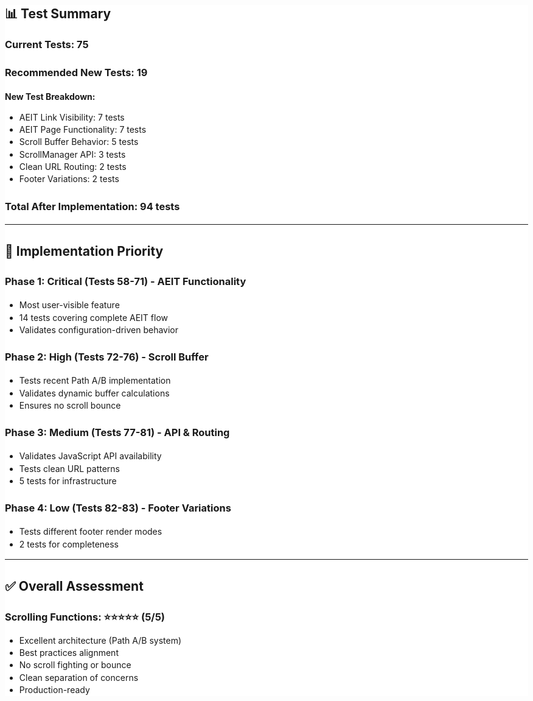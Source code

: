 
## 📊 Test Summary

### **Current Tests**: 75
### **Recommended New Tests**: 19

**New Test Breakdown:**
- AEIT Link Visibility: 7 tests
- AEIT Page Functionality: 7 tests
- Scroll Buffer Behavior: 5 tests
- ScrollManager API: 3 tests
- Clean URL Routing: 2 tests
- Footer Variations: 2 tests

### **Total After Implementation**: 94 tests

---

## 🎯 Implementation Priority

### **Phase 1: Critical (Tests 58-71)** - AEIT Functionality
- Most user-visible feature
- 14 tests covering complete AEIT flow
- Validates configuration-driven behavior

### **Phase 2: High (Tests 72-76)** - Scroll Buffer
- Tests recent Path A/B implementation
- Validates dynamic buffer calculations
- Ensures no scroll bounce

### **Phase 3: Medium (Tests 77-81)** - API & Routing
- Validates JavaScript API availability
- Tests clean URL patterns
- 5 tests for infrastructure

### **Phase 4: Low (Tests 82-83)** - Footer Variations
- Tests different footer render modes
- 2 tests for completeness

---

## ✅ Overall Assessment

### **Scrolling Functions**: ⭐⭐⭐⭐⭐ (5/5)
- Excellent architecture (Path A/B system)
- Best practices alignment
- No scroll fighting or bounce
- Clean separation of concerns
- Production-ready
